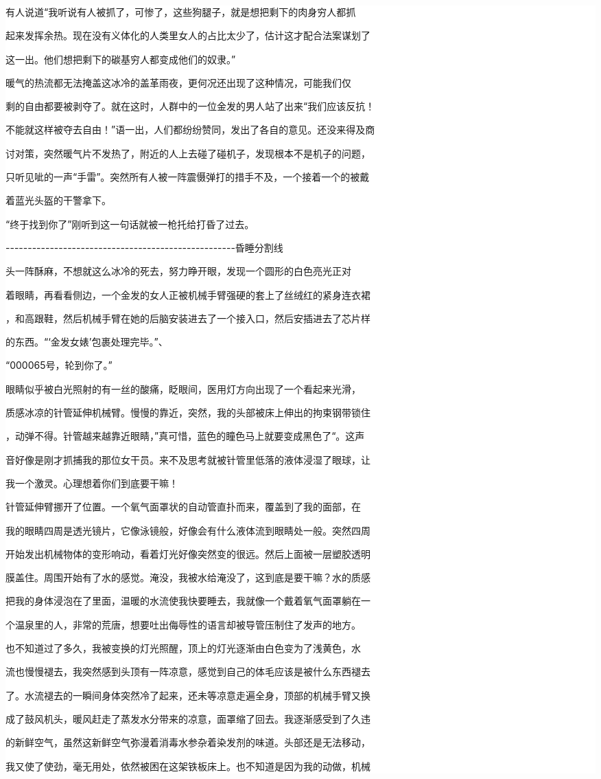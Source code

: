 有人说道“我听说有人被抓了，可惨了，这些狗腿子，就是想把剩下的肉身穷人都抓

起来发挥余热。现在没有义体化的人类里女人的占比太少了，估计这才配合法案谋划了

这一出。他们想把剩下的碳基穷人都变成他们的奴隶。”

暖气的热流都无法掩盖这冰冷的盖革雨夜，更何况还出现了这种情况，可能我们仅

剩的自由都要被剥夺了。就在这时，人群中的一位金发的男人站了出来“我们应该反抗！

不能就这样被夺去自由！”语一出，人们都纷纷赞同，发出了各自的意见。还没来得及商

讨对策，突然暖气片不发热了，附近的人上去碰了碰机子，发现根本不是机子的问题，

只听见呲的一声“手雷”。突然所有人被一阵震慑弹打的措手不及，一个接着一个的被戴

着蓝光头盔的干警拿下。

“终于找到你了”刚听到这一句话就被一枪托给打昏了过去。

----------------------------------------------------昏睡分割线

头一阵酥麻，不想就这么冰冷的死去，努力睁开眼，发现一个圆形的白色亮光正对

着眼睛，再看看侧边，一个金发的女人正被机械手臂强硬的套上了丝绒红的紧身连衣裙

，和高跟鞋，然后机械手臂在她的后脑安装进去了一个接入口，然后安插进去了芯片样

的东西。“‘金发女婊’包裹处理完毕。”、

“000065号，轮到你了。”

眼睛似乎被白光照射的有一丝的酸痛，眨眼间，医用灯方向出现了一个看起来光滑，

质感冰凉的针管延伸机械臂。慢慢的靠近，突然，我的头部被床上伸出的拘束钢带锁住

，动弹不得。针管越来越靠近眼睛，”真可惜，蓝色的瞳色马上就要变成黑色了“。这声

音好像是刚才抓捕我的那位女干员。来不及思考就被针管里低落的液体浸湿了眼球，让

我一个激灵。心理想着你们到底要干嘛！

针管延伸臂挪开了位置。一个氧气面罩状的自动管直扑而来，覆盖到了我的面部，在

我的眼睛四周是透光镜片，它像泳镜般，好像会有什么液体流到眼睛处一般。突然四周

开始发出机械物体的变形响动，看着灯光好像突然变的很远。然后上面被一层塑胶透明

膜盖住。周围开始有了水的感觉。淹没，我被水给淹没了，这到底是要干嘛？水的质感

把我的身体浸泡在了里面，温暖的水流使我快要睡去，我就像一个戴着氧气面罩躺在一

个温泉里的人，非常的荒唐，想要吐出侮辱性的语言却被导管压制住了发声的地方。

也不知道过了多久，我被变换的灯光照醒，顶上的灯光逐渐由白色变为了浅黄色，水

流也慢慢褪去，我突然感到头顶有一阵凉意，感觉到自己的体毛应该是被什么东西褪去

了。水流褪去的一瞬间身体突然冷了起来，还未等凉意走遍全身，顶部的机械手臂又换

成了鼓风机头，暖风赶走了蒸发水分带来的凉意，面罩缩了回去。我逐渐感受到了久违

的新鲜空气，虽然这新鲜空气弥漫着消毒水参杂着染发剂的味道。头部还是无法移动，

我又使了使劲，毫无用处，依然被困在这架铁板床上。也不知道是因为我的动做，机械
